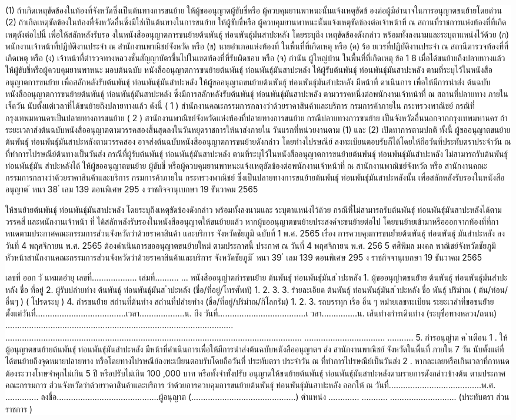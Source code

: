 (1) ถ้าเกิดเหตุขัดข้องในท้องที่จังหวัดซึ่งเป็นต้นทางการขนย้าย ให้ผู้ขออนุญาตผู้ขับขี่หรือ ผู้ควบคุมยานพาหนะนั้นแจ้งเหตุขัดข้ องต่อผู้มีอำนาจในการอนุญาตขนย้ายโดยด่วน (2) ถ้าเกิดเหตุขัดข้องในท้องที่จังหวัดอื่นซึ่งมิใช่เป็นต้นทางในการขนย้าย ให้ผู้ขับขี่หรือ ผู้ควบคุมยานพาหนะนั้นแจ้งเหตุขัดข้องต่อเจ้าหน้าที่ ณ สถานที่ราชการแห่งท้องที่ที่เกิดเหตุดังต่อไปนี้ เพื่อให้สลักหลังรับรอ งในหนังสืออนุญาตการขนย้ายต้นพันธุ์ ท่อนพันธุ์มันสาปะหลัง โดยระบุถึง เหตุขัดข้องดังกล่าว พร้อมทั้งลงนามและระบุตาแหน่งไว้ด้วย (ก) พนักงานเจ้าหน้าที่ปฏิบัติงานประจำ ณ สำนักงานพาณิชย์จังหวัด หรือ (ข) นายอำเภอแห่งท้องที่ ในพื้นที่ที่เกิดเหตุ หรือ (ค) ร้อ ยเวรที่ปฏิบัติงานประจำ ณ สถานีตารวจท้องที่ที่เกิดเหตุ หรือ (ง) เจ้าหน้าที่ตำรวจทางหลวงชั้นสัญญาบัตรขึ้นไปในเขตท้องที่ที่รับผิดชอบ หรือ (จ) กำนัน ผู้ใหญ่บ้าน ในพื้นที่ที่เกิดเหตุ ข้อ 1 8 เมื่อได้ขนย้ายถึงปลายทางแล้ว ให้ผู้ขับขี่หรือผู้ควบคุมยานพาหนะ มอบต้นฉบับ หนังสืออนุญาตการขนย้ายต้นพันธุ์ ท่อนพันธุ์มันสาปะหลัง ให้ผู้รับต้นพันธุ์ ท่อนพันธุ์มันสาปะหลัง ตามที่ระบุไว้ในหนังสืออนุญาตการขนย้าย เพื่อสลักหลังรับต้นพันธุ์ ท่อนพันธุ์มันสำปะหลัง ให้ผู้ขออนุญาตขนย้ายต้นพันธุ์ ท่อนพันธุ์มันสำปะหลัง มีหน้าที่ ดาเนินการ เพื่อให้มีการนำส่ง ต้นฉบับหนังสืออนุญาตการขนย้ายต้นพันธุ์ ท่อนพันธุ์มันสาปะหลัง ซึ่งมีการสลักหลังรับต้นพันธุ์ ท่อนพันธุ์มันสาปะหลัง ตามวรรคหนึ่งต่อพนักงานเจ้าหน้าที่ ณ สถานที่ปลายทาง ภายในเจ็ดวัน นับตั้งแต่เวลาที่ได้ขนย้ายถึงปลายทางแล้ว ดังนี้ ( 1 ) สำนักงานคณะกรรมการกลางว่าด้วยราคาสินค้าและบริการ กรมการค้าภายใน กระทรวงพาณิชย์ กรณีที่กรุงเทพมหานครเป็นปลายทางการขนย้าย ( 2 ) สานักงานพาณิชย์จังหวัดแห่งท้องที่ปลายทางการขนย้าย กรณีปลายทางการขนย้าย เป็นจังหวัดอื่นนอกจากกรุงเทพมหานคร ถ้าระยะเวลาส่งต้นฉบับหนังสืออนุญาตตามวรรคสองสิ้นสุดลงในวันหยุดราชการให้นาส่งภายใน วันแรกที่หน่วยงานตาม (1) และ (2) เปิดทาการตามปกติ ทั้งนี้ ผู้ขออนุญาตขนย้ายต้นพันธุ์ ท่อนพันธุ์มันสาปะหลังตามวรรคสอง อาจส่งต้นฉบับหนังสืออนุญาตการขนย้ายดังกล่าว โดยทำงไปรษณีย์ ลงทะเบียนตอบรับก็ได้โดยให้ถือวันที่ประทับตราประจำวัน ณ ที่ทำการไปรษณีย์ต้นทางเป็นวันส่ง กรณีที่ผู้รับต้นพันธุ์ ท่อนพันธุ์มันสาปะหลัง ตามที่ระบุไว้ในหนังสืออนุญาตการขนย้ายต้นพันธุ์ ท่อนพันธุ์มันสำปะหลัง ไม่สามารถรับต้นพันธุ์ ท่อนพันธุ์มัน สำปะหลังได้ ให้ผู้ขออนุญาตขนย้าย ผู้ขับขี่ หรือผู้ควบคุมยานพาหนะแจ้งเหตุขัดข้องต่อพนักงานเจ้าหน้าที่ ณ สานักงานพาณิชย์จังหวัด หรือ สานักงานคณะกรรมการกลางว่าด้วยราคาสินค้าและบริการ กรมการค้าภายใน กระทรวงพาณิชย์ ซึ่งเป็นปลายทางการขนย้ายต้นพันธุ์ ท่อนพันธุ์มันสาปะหลังนั้น เพื่อสลักหลังรับรองในหนังสืออนุญาต ้ หนา 38 ่ เลม 139 ตอนพิเศษ 295 ง ราชกิจจานุเบกษา 19 ธันวาคม 2565

ให้ขนย้ายต้นพันธุ์ ท่อนพันธุ์มันสาปะหลัง โดยระบุถึงเหตุขัดข้องดังกล่าว พร้อมทั้งลงนามและ ระบุตาแหน่งไว้ด้วย กรณีที่ไม่สามารถรับต้นพันธุ์ ท่อนพันธุ์มันสาปะหลังได้ตามวรรคสี่ และพนักงานเจ้าหน้า ที่ ได้สลักหลังรับรองในหนังสืออนุญาตให้ขนย้ายแล้ว หากผู้ขออนุญาตขนย้ายประสงค์จะขนย้ายต่อไป โดยขนย้ายเข้ามาหรือออกจากท้องที่ที่กาหนดตามประกาศคณะกรรมการส่วนจังหวัดว่าด้วยราคาสินค้า และบริการ จังหวัดชัยภูมิ ฉบับที่ 1 พ.ศ. 2565 เรื่อง การควบคุมการขนย้ำยต้นพันธุ์ ท่อนพันธุ์ มันสำปะหลัง ลงวันที่ 4 พฤศจิกายน พ.ศ. 2565 ต้องดำเนินการขออนุญาตขนย้ายใหม่ ตามประกาศนี้ ประกาศ ณ วันที่ 4 พฤศจิกายน พ.ศ. 256 5 ศศิพิมล มงคล พาณิชย์จังหวัดชัยภูมิ หัวหน้าสานักงานคณะกรรมการส่วนจังหวัดว่าด้วยราคาสินค้าและบริการ จังหวัดชัยภูมิ ้ หนา 39 ่ เลม 139 ตอนพิเศษ 295 ง ราชกิจจานุเบกษา 19 ธันวาคม 2565



เลขที่ ออก วั นหมดอํายุ เลขที่................... เล่มที่.......... ... หนังสืออนุญําตกํารขนย้ําย ต้นพันธุ์ ท่อนพันธุ์มันส ําปะหลัง 1. ผู้ขออนุญําตขนย้ําย ต้นพันธุ์ ท่อนพันธุ์มันสําปะหลัง ชื่อ ที่อยู่ 2. ผู้รับปลํายทําง ต้นพันธุ์ ท่อนพันธุ์มันส ําปะหลัง (ชื่อ/ที่อยู่/โทรศัพท์) 1. 2. 3. 3. รํายละเอียด ต้นพันธุ์ ท่อนพันธุ์มันส ําปะหลัง ชื่อ พันธุ์ ปริมําณ ( ต้น/ท่อน/อื่นๆ ) ( โปรดระบุ ) 4. กํารขนย้ําย สถํานที่ต้นทําง สถํานที่ปลํายทําง (ชื่อ/ที่อยู่/ปริมําณ/กิโลกรัม) 1. 2. 3. รถบรรทุก เรือ อื่น ๆ หมํายเลขทะเบียน ระยะเวลําที่ขอขนย้ําย ตั้งแต่วันที่......................................เวลา...................น. ถึง วันที่.....................................เ วลา...............น. เส้นทํางกํารเดินทําง (ระบุชื่อทางหลวง/ถนน) ................................................................................................ ............................................................................................................................. .................................. ........... 5. กํารอนุญําต ค ําเตือน 1 . ให้ผู้อนุญาตขนย้ายต้นพันธุ์ ท่อนพันธุ์มันสำปะหลัง มีหน้าที่ดำเนินการเพื่อให้มีการนำส่งต้นฉบับหนังสืออนุญาตฯ ส่ง สานักงานพาณิชย์ จังหวัดในพื้นที่ ภายใน 7 วัน นับตั้งแต่ที่ได้ขนย้ายถึงจุดหมายปลายทาง หรือโดยทางไปรษณีย์ลงทะเบียนตอบรับโดยถือวันที่ ประทับตรา ประจำวัน ณ ที่ทำการไปรษณีย์เป็นวันส่ง 2 . หากละเลยหรือเกินเวลาที่กาหนด ต้องระวางโทษจำคุกไม่เกิน 5 ปี หรือปรับไม่เกิน 100 ,000 บาท หรือทั้งจำทั้งปรับ อนุญาตให้ขนย้ายต้นพันธุ์ ท่อนพันธุ์มันสาปะหลังตามรายการดังกล่าวข้างต้น ตามประกาศคณะกรรมการ ส่วนจังหวัดว่าด้วยราคาสินค้าและบริการ ว่าด้วยการควบคุมการขนย้ายต้นพันธุ์ ท่อนพันธุ์มันสาปะหลัง ออกให้ ณ วันที่.......................................พ.ศ. .............. ลงชื่อ...........................................ผู้อนุญาต (............................................) ตำแหน่ง ............. ........... ............................ (ประทับตรา ส่วนราชการ )
